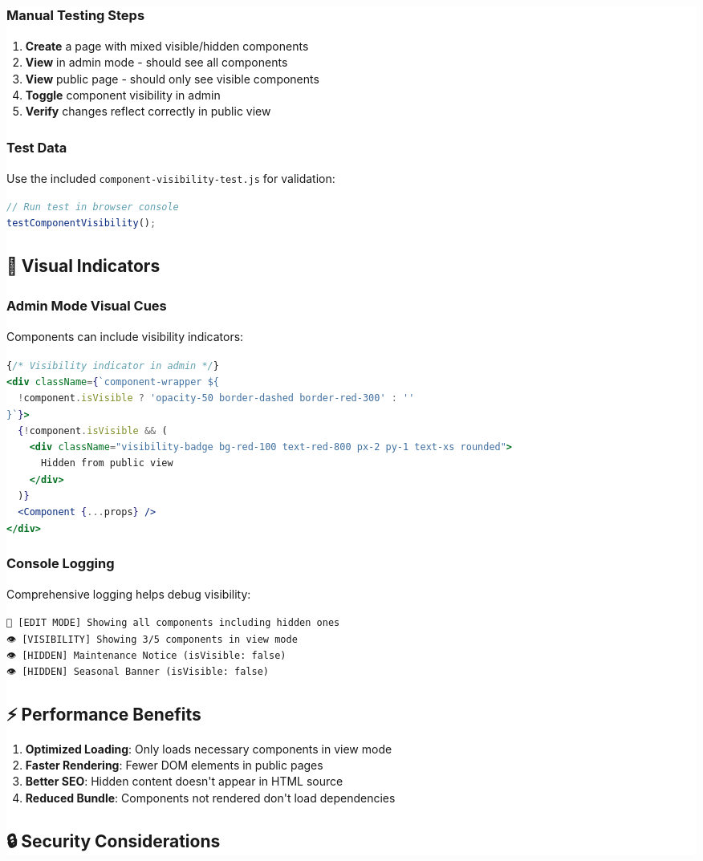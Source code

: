 ### Manual Testing Steps
1. **Create** a page with mixed visible/hidden components
2. **View** in admin mode - should see all components  
3. **View** public page - should only see visible components
4. **Toggle** component visibility in admin
5. **Verify** changes reflect correctly in public view

### Test Data
Use the included `component-visibility-test.js` for validation:
```javascript
// Run test in browser console
testComponentVisibility();
```

## 🎨 Visual Indicators

### Admin Mode Visual Cues
Components can include visibility indicators:

```jsx
{/* Visibility indicator in admin */}
<div className={`component-wrapper ${
  !component.isVisible ? 'opacity-50 border-dashed border-red-300' : ''
}`}>
  {!component.isVisible && (
    <div className="visibility-badge bg-red-100 text-red-800 px-2 py-1 text-xs rounded">
      Hidden from public view
    </div>
  )}
  <Component {...props} />
</div>
```

### Console Logging
Comprehensive logging helps debug visibility:
```
🔧 [EDIT MODE] Showing all components including hidden ones
👁️ [VISIBILITY] Showing 3/5 components in view mode  
👁️ [HIDDEN] Maintenance Notice (isVisible: false)
👁️ [HIDDEN] Seasonal Banner (isVisible: false)
```

## ⚡ Performance Benefits

1. **Optimized Loading**: Only loads necessary components in view mode
2. **Faster Rendering**: Fewer DOM elements in public pages
3. **Better SEO**: Hidden content doesn't appear in HTML source
4. **Reduced Bundle**: Components not rendered don't load dependencies

## 🔒 Security Considerations
